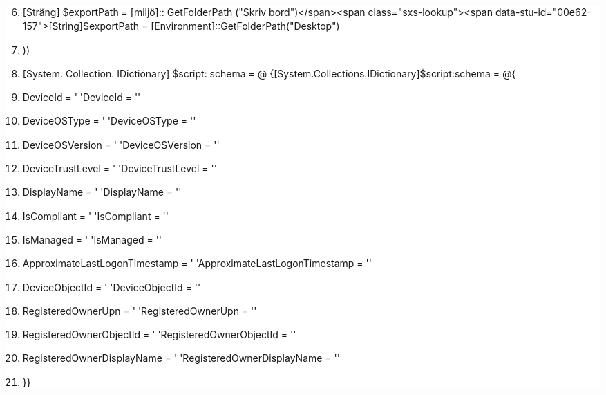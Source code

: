 
6.  <span data-ttu-id="00e62-157">[Sträng] $exportPath = [miljö]:: GetFolderPath ("Skriv bord")</span><span class="sxs-lookup"><span data-stu-id="00e62-157">[String]$exportPath = [Environment]::GetFolderPath("Desktop")</span></span>
    

7.  <span data-ttu-id="00e62-158">)</span><span class="sxs-lookup"><span data-stu-id="00e62-158">)</span></span>
    

9.  <span data-ttu-id="00e62-159">[System. Collection. IDictionary] $script: schema = @ {</span><span class="sxs-lookup"><span data-stu-id="00e62-159">[System.Collections.IDictionary]$script:schema = @{</span></span>
    

11.  <span data-ttu-id="00e62-160">DeviceId = ' '</span><span class="sxs-lookup"><span data-stu-id="00e62-160">DeviceId = ''</span></span>
    

12.  <span data-ttu-id="00e62-161">DeviceOSType = ' '</span><span class="sxs-lookup"><span data-stu-id="00e62-161">DeviceOSType = ''</span></span>
    

13.  <span data-ttu-id="00e62-162">DeviceOSVersion = ' '</span><span class="sxs-lookup"><span data-stu-id="00e62-162">DeviceOSVersion = ''</span></span>
    

14.  <span data-ttu-id="00e62-163">DeviceTrustLevel = ' '</span><span class="sxs-lookup"><span data-stu-id="00e62-163">DeviceTrustLevel = ''</span></span>
    

15.  <span data-ttu-id="00e62-164">DisplayName = ' '</span><span class="sxs-lookup"><span data-stu-id="00e62-164">DisplayName = ''</span></span>
    

16.  <span data-ttu-id="00e62-165">IsCompliant = ' '</span><span class="sxs-lookup"><span data-stu-id="00e62-165">IsCompliant = ''</span></span>
    

17.  <span data-ttu-id="00e62-166">IsManaged = ' '</span><span class="sxs-lookup"><span data-stu-id="00e62-166">IsManaged = ''</span></span>
    

18.  <span data-ttu-id="00e62-167">ApproximateLastLogonTimestamp = ' '</span><span class="sxs-lookup"><span data-stu-id="00e62-167">ApproximateLastLogonTimestamp = ''</span></span>
    

19.  <span data-ttu-id="00e62-168">DeviceObjectId = ' '</span><span class="sxs-lookup"><span data-stu-id="00e62-168">DeviceObjectId = ''</span></span>
    

20.  <span data-ttu-id="00e62-169">RegisteredOwnerUpn = ' '</span><span class="sxs-lookup"><span data-stu-id="00e62-169">RegisteredOwnerUpn = ''</span></span>
    

21.  <span data-ttu-id="00e62-170">RegisteredOwnerObjectId = ' '</span><span class="sxs-lookup"><span data-stu-id="00e62-170">RegisteredOwnerObjectId = ''</span></span>
    

22.  <span data-ttu-id="00e62-171">RegisteredOwnerDisplayName = ' '</span><span class="sxs-lookup"><span data-stu-id="00e62-171">RegisteredOwnerDisplayName = ''</span></span>
    

23.  <span data-ttu-id="00e62-172">}</span><span class="sxs-lookup"><span data-stu-id="00e62-172">}</span></span>
    